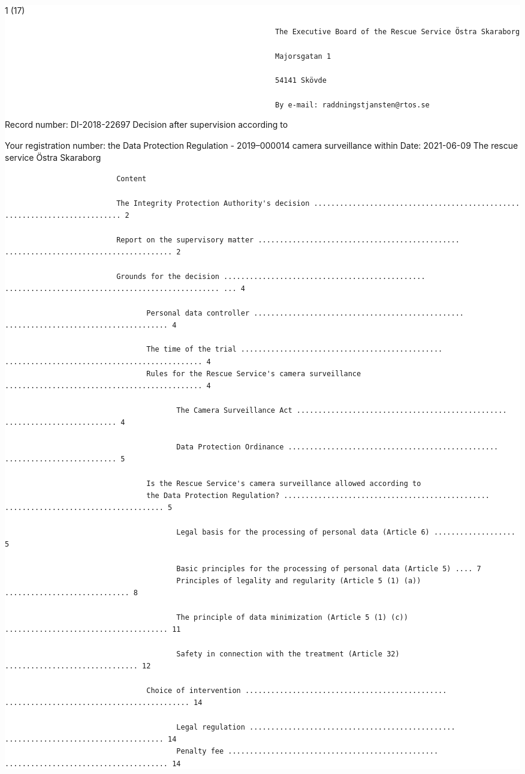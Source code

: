 1 (17)

                                                                   The Executive Board of the Rescue Service Östra Skaraborg

                                                                   Majorsgatan 1

                                                                   54141 Skövde

                                                                   By e-mail: raddningstjansten@rtos.se

Record number:
DI-2018-22697 Decision after supervision according to

Your registration number: the Data Protection Regulation -
2019–000014
                              camera surveillance within
Date:
2021-06-09
                              The rescue service Östra Skaraborg

                              Content

                              The Integrity Protection Authority's decision ................................................ ........................... 2

                              Report on the supervisory matter ............................................... ....................................... 2

                              Grounds for the decision ............................................... .................................................. ... 4

                                     Personal data controller ................................................. ...................................... 4

                                     The time of the trial ............................................... .............................................. 4
                                     Rules for the Rescue Service's camera surveillance .............................................. 4

                                            The Camera Surveillance Act ................................................. .......................... 4

                                            Data Protection Ordinance ................................................. .......................... 5

                                     Is the Rescue Service's camera surveillance allowed according to
                                     the Data Protection Regulation? ................................................ ..................................... 5

                                            Legal basis for the processing of personal data (Article 6) ................... 5

                                            Basic principles for the processing of personal data (Article 5) .... 7
                                            Principles of legality and regularity (Article 5 (1) (a)) ............................. 8

                                            The principle of data minimization (Article 5 (1) (c)) ...................................... 11

                                            Safety in connection with the treatment (Article 32) ............................... 12

                                     Choice of intervention ............................................... ........................................... 14

                                            Legal regulation ................................................ ..................................... 14
                                            Penalty fee ................................................. ...................................... 14
